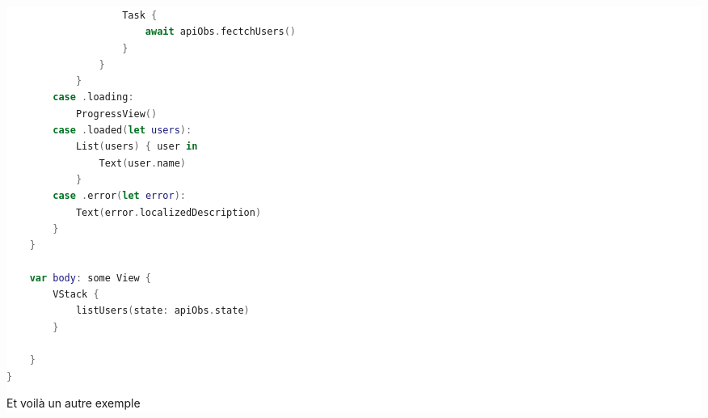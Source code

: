 ```swift
                    Task {
                        await apiObs.fectchUsers()
                    }
                }
            }
        case .loading:
            ProgressView()
        case .loaded(let users):
            List(users) { user in
                Text(user.name)
            }
        case .error(let error):
            Text(error.localizedDescription)
        }
    }
    
    var body: some View {
        VStack {
            listUsers(state: apiObs.state)
        }

    }
}
```
Et voilà un autre exemple
